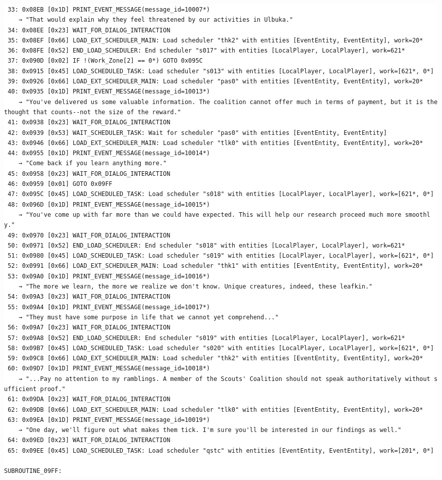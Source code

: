 ```
 33: 0x08EB [0x1D] PRINT_EVENT_MESSAGE(message_id=10007*)
    → "That would explain why they feel threatened by our activities in Ulbuka."
 34: 0x08EE [0x23] WAIT_FOR_DIALOG_INTERACTION
 35: 0x08EF [0x66] LOAD_EXT_SCHEDULER_MAIN: Load scheduler "thk2" with entities [EventEntity, EventEntity], work=20*
 36: 0x08FE [0x52] END_LOAD_SCHEDULER: End scheduler "s017" with entities [LocalPlayer, LocalPlayer], work=621*
 37: 0x090D [0x02] IF !(Work_Zone[2] == 0*) GOTO 0x095C
 38: 0x0915 [0x45] LOAD_SCHEDULED_TASK: Load scheduler "s013" with entities [LocalPlayer, LocalPlayer], work=[621*, 0*]
 39: 0x0926 [0x66] LOAD_EXT_SCHEDULER_MAIN: Load scheduler "pas0" with entities [EventEntity, EventEntity], work=20*
 40: 0x0935 [0x1D] PRINT_EVENT_MESSAGE(message_id=10013*)
    → "You've delivered us some valuable information. The coalition cannot offer much in terms of payment, but it is the thought that counts--not the size of the reward."
 41: 0x0938 [0x23] WAIT_FOR_DIALOG_INTERACTION
 42: 0x0939 [0x53] WAIT_SCHEDULER_TASK: Wait for scheduler "pas0" with entities [EventEntity, EventEntity]
 43: 0x0946 [0x66] LOAD_EXT_SCHEDULER_MAIN: Load scheduler "tlk0" with entities [EventEntity, EventEntity], work=20*
 44: 0x0955 [0x1D] PRINT_EVENT_MESSAGE(message_id=10014*)
    → "Come back if you learn anything more."
 45: 0x0958 [0x23] WAIT_FOR_DIALOG_INTERACTION
 46: 0x0959 [0x01] GOTO 0x09FF
 47: 0x095C [0x45] LOAD_SCHEDULED_TASK: Load scheduler "s018" with entities [LocalPlayer, LocalPlayer], work=[621*, 0*]
 48: 0x096D [0x1D] PRINT_EVENT_MESSAGE(message_id=10015*)
    → "You've come up with far more than we could have expected. This will help our research proceed much more smoothly."
 49: 0x0970 [0x23] WAIT_FOR_DIALOG_INTERACTION
 50: 0x0971 [0x52] END_LOAD_SCHEDULER: End scheduler "s018" with entities [LocalPlayer, LocalPlayer], work=621*
 51: 0x0980 [0x45] LOAD_SCHEDULED_TASK: Load scheduler "s019" with entities [LocalPlayer, LocalPlayer], work=[621*, 0*]
 52: 0x0991 [0x66] LOAD_EXT_SCHEDULER_MAIN: Load scheduler "thk1" with entities [EventEntity, EventEntity], work=20*
 53: 0x09A0 [0x1D] PRINT_EVENT_MESSAGE(message_id=10016*)
    → "The more we learn, the more we realize we don't know. Unique creatures, indeed, these leafkin."
 54: 0x09A3 [0x23] WAIT_FOR_DIALOG_INTERACTION
 55: 0x09A4 [0x1D] PRINT_EVENT_MESSAGE(message_id=10017*)
    → "They must have some purpose in life that we cannot yet comprehend..."
 56: 0x09A7 [0x23] WAIT_FOR_DIALOG_INTERACTION
 57: 0x09A8 [0x52] END_LOAD_SCHEDULER: End scheduler "s019" with entities [LocalPlayer, LocalPlayer], work=621*
 58: 0x09B7 [0x45] LOAD_SCHEDULED_TASK: Load scheduler "s020" with entities [LocalPlayer, LocalPlayer], work=[621*, 0*]
 59: 0x09C8 [0x66] LOAD_EXT_SCHEDULER_MAIN: Load scheduler "thk2" with entities [EventEntity, EventEntity], work=20*
 60: 0x09D7 [0x1D] PRINT_EVENT_MESSAGE(message_id=10018*)
    → "...Pay no attention to my ramblings. A member of the Scouts' Coalition should not speak authoritatively without sufficient proof."
 61: 0x09DA [0x23] WAIT_FOR_DIALOG_INTERACTION
 62: 0x09DB [0x66] LOAD_EXT_SCHEDULER_MAIN: Load scheduler "tlk0" with entities [EventEntity, EventEntity], work=20*
 63: 0x09EA [0x1D] PRINT_EVENT_MESSAGE(message_id=10019*)
    → "One day, we'll figure out what makes them tick. I'm sure you'll be interested in our findings as well."
 64: 0x09ED [0x23] WAIT_FOR_DIALOG_INTERACTION
 65: 0x09EE [0x45] LOAD_SCHEDULED_TASK: Load scheduler "qstc" with entities [EventEntity, EventEntity], work=[201*, 0*]

SUBROUTINE_09FF:
```